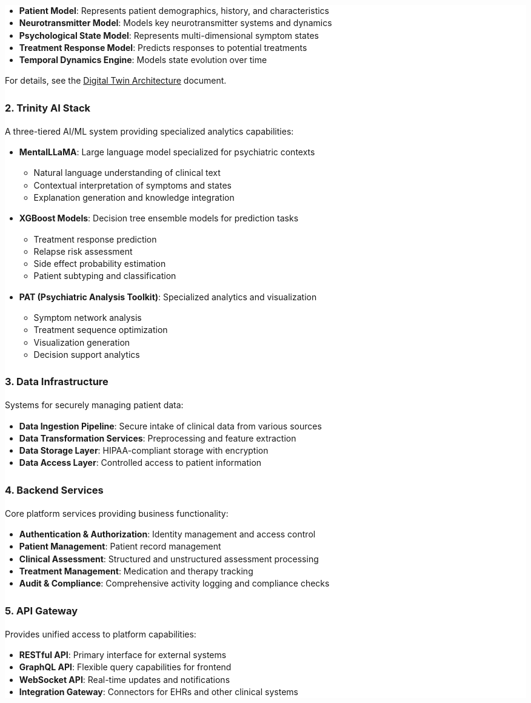 - **Patient Model**: Represents patient demographics, history, and characteristics
- **Neurotransmitter Model**: Models key neurotransmitter systems and dynamics
- **Psychological State Model**: Represents multi-dimensional symptom states
- **Treatment Response Model**: Predicts responses to potential treatments
- **Temporal Dynamics Engine**: Models state evolution over time

For details, see the [Digital Twin Architecture](02_DIGITAL_TWIN_ARCHITECTURE.md) document.

### 2. Trinity AI Stack

A three-tiered AI/ML system providing specialized analytics capabilities:

- **MentalLLaMA**: Large language model specialized for psychiatric contexts
  - Natural language understanding of clinical text
  - Contextual interpretation of symptoms and states
  - Explanation generation and knowledge integration

- **XGBoost Models**: Decision tree ensemble models for prediction tasks
  - Treatment response prediction
  - Relapse risk assessment
  - Side effect probability estimation
  - Patient subtyping and classification

- **PAT (Psychiatric Analysis Toolkit)**: Specialized analytics and visualization
  - Symptom network analysis
  - Treatment sequence optimization
  - Visualization generation
  - Decision support analytics

### 3. Data Infrastructure

Systems for securely managing patient data:

- **Data Ingestion Pipeline**: Secure intake of clinical data from various sources
- **Data Transformation Services**: Preprocessing and feature extraction
- **Data Storage Layer**: HIPAA-compliant storage with encryption
- **Data Access Layer**: Controlled access to patient information

### 4. Backend Services

Core platform services providing business functionality:

- **Authentication & Authorization**: Identity management and access control
- **Patient Management**: Patient record management
- **Clinical Assessment**: Structured and unstructured assessment processing
- **Treatment Management**: Medication and therapy tracking
- **Audit & Compliance**: Comprehensive activity logging and compliance checks

### 5. API Gateway

Provides unified access to platform capabilities:

- **RESTful API**: Primary interface for external systems
- **GraphQL API**: Flexible query capabilities for frontend
- **WebSocket API**: Real-time updates and notifications
- **Integration Gateway**: Connectors for EHRs and other clinical systems
